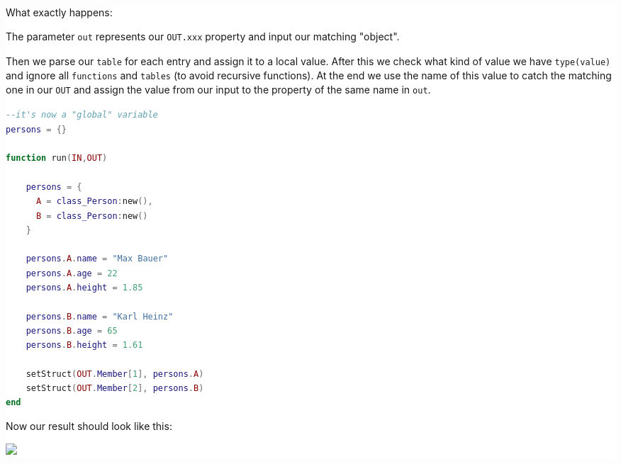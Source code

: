 What exactly happens:

The parameter `out` represents our `OUT.xxx` property and input our matching "object".

Then we parse our `table` for each entry and assign it to a local value. After this we check what kind of value we have `type(value)` and ignore all `functions` and `tables` (to avoid recursive functions). At the end we use the name of this value to catch the matching one in our `OUT` and assign the value from our input to the property of the same name in `out`.


```Lua
--it's now a "global" variable
persons = {}

function run(IN,OUT)

    persons = {
      A = class_Person:new(),
      B = class_Person:new()
    }

    persons.A.name = "Max Bauer"
    persons.A.age = 22
    persons.A.height = 1.85

    persons.B.name = "Karl Heinz"
    persons.B.age = 65
    persons.B.height = 1.61

    setStruct(OUT.Member[1], persons.A)
    setStruct(OUT.Member[2], persons.B)
end
```

Now our result should look like this:

![](./docs/Array_Struct_output_automatic.png)
